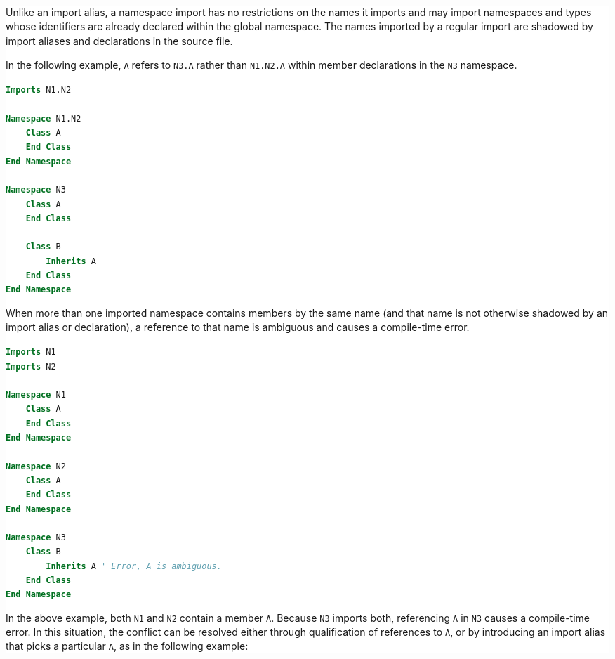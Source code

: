 Unlike an import alias, a namespace import has no restrictions on the names it imports and may import namespaces and types whose identifiers are already declared within the global namespace. The names imported by a regular import are shadowed by import aliases and declarations in the source file.

In the following example, `A` refers to `N3.A` rather than `N1.N2.A` within member declarations in the `N3` namespace.

```vb
Imports N1.N2

Namespace N1.N2
    Class A
    End Class
End Namespace

Namespace N3
    Class A
    End Class

    Class B
        Inherits A
    End Class
End Namespace
```

When more than one imported namespace contains members by the same name (and that name is not otherwise shadowed by an import alias or declaration), a reference to that name is ambiguous and causes a compile-time error.

```vb
Imports N1
Imports N2

Namespace N1
    Class A
    End Class
End Namespace 

Namespace N2
    Class A
    End Class
End Namespace 

Namespace N3
    Class B
        Inherits A ' Error, A is ambiguous.
    End Class
End Namespace
```

In the above example, both `N1` and `N2` contain a member `A`. Because `N3` imports both, referencing `A` in `N3` causes a compile-time error. In this situation, the conflict can be resolved either through qualification of references to `A`, or by introducing an import alias that picks a particular `A`, as in the following example:
